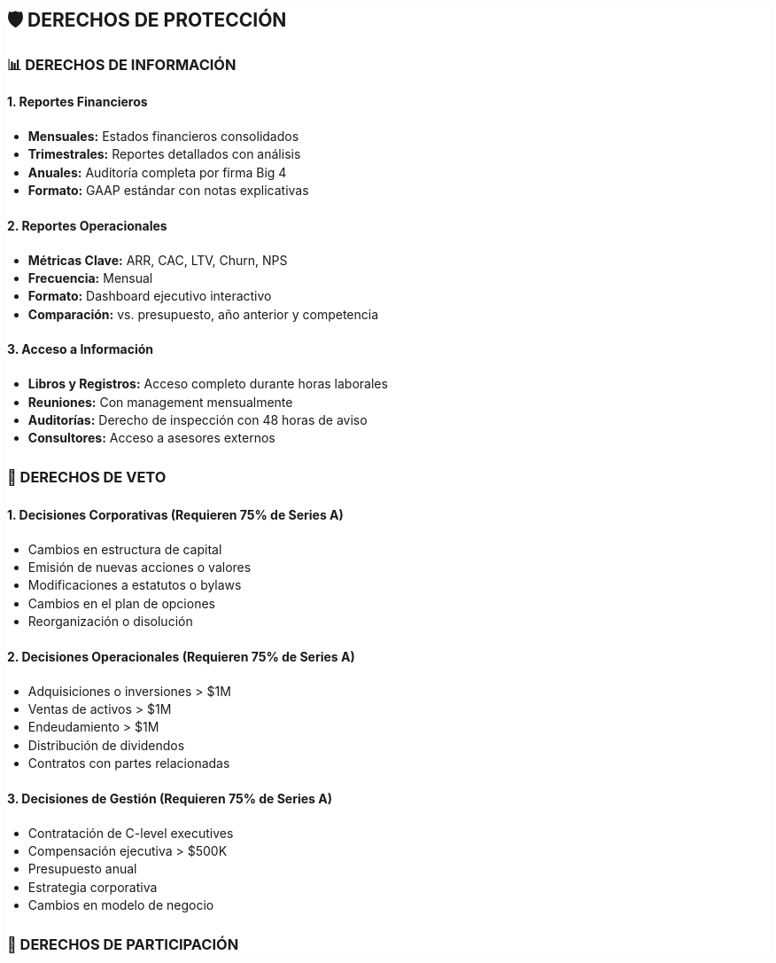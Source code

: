 
## 🛡️ DERECHOS DE PROTECCIÓN

### 📊 DERECHOS DE INFORMACIÓN

#### 1. **Reportes Financieros**
- **Mensuales:** Estados financieros consolidados
- **Trimestrales:** Reportes detallados con análisis
- **Anuales:** Auditoría completa por firma Big 4
- **Formato:** GAAP estándar con notas explicativas

#### 2. **Reportes Operacionales**
- **Métricas Clave:** ARR, CAC, LTV, Churn, NPS
- **Frecuencia:** Mensual
- **Formato:** Dashboard ejecutivo interactivo
- **Comparación:** vs. presupuesto, año anterior y competencia

#### 3. **Acceso a Información**
- **Libros y Registros:** Acceso completo durante horas laborales
- **Reuniones:** Con management mensualmente
- **Auditorías:** Derecho de inspección con 48 horas de aviso
- **Consultores:** Acceso a asesores externos

### 🎯 DERECHOS DE VETO

#### 1. **Decisiones Corporativas (Requieren 75% de Series A)**
- Cambios en estructura de capital
- Emisión de nuevas acciones o valores
- Modificaciones a estatutos o bylaws
- Cambios en el plan de opciones
- Reorganización o disolución

#### 2. **Decisiones Operacionales (Requieren 75% de Series A)**
- Adquisiciones o inversiones > $1M
- Ventas de activos > $1M
- Endeudamiento > $1M
- Distribución de dividendos
- Contratos con partes relacionadas

#### 3. **Decisiones de Gestión (Requieren 75% de Series A)**
- Contratación de C-level executives
- Compensación ejecutiva > $500K
- Presupuesto anual
- Estrategia corporativa
- Cambios en modelo de negocio

### 🔄 DERECHOS DE PARTICIPACIÓN
